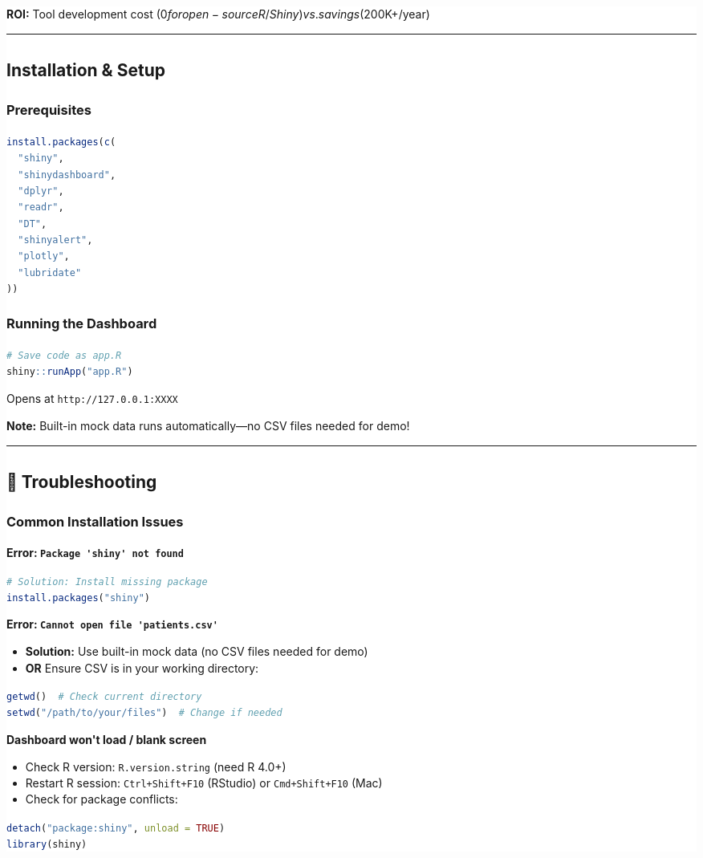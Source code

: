 **ROI:** Tool development cost ($0 for open-source R/Shiny) vs. savings ($200K+/year)

---

## Installation & Setup

### Prerequisites
```r
install.packages(c(
  "shiny",
  "shinydashboard",
  "dplyr",
  "readr",
  "DT",
  "shinyalert",
  "plotly",
  "lubridate"
))
```

### Running the Dashboard
```r
# Save code as app.R
shiny::runApp("app.R")
```

Opens at `http://127.0.0.1:XXXX`

**Note:** Built-in mock data runs automatically—no CSV files needed for demo!

---

## 🐛 Troubleshooting

### Common Installation Issues

**Error: `Package 'shiny' not found`**
```r
# Solution: Install missing package
install.packages("shiny")
```

**Error: `Cannot open file 'patients.csv'`**
- **Solution:** Use built-in mock data (no CSV files needed for demo)
- **OR** Ensure CSV is in your working directory:
```r
getwd()  # Check current directory
setwd("/path/to/your/files")  # Change if needed
```

**Dashboard won't load / blank screen**
- Check R version: `R.version.string` (need R 4.0+)
- Restart R session: `Ctrl+Shift+F10` (RStudio) or `Cmd+Shift+F10` (Mac)
- Check for package conflicts:
```r
detach("package:shiny", unload = TRUE)
library(shiny)
```
